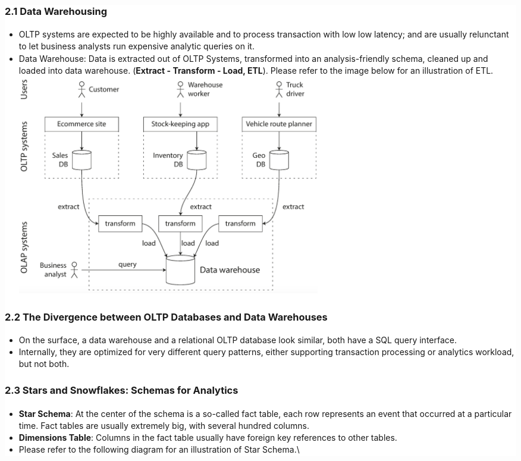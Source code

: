 ### 2.1 Data Warehousing
* OLTP systems are expected to be highly available and to process transaction with low low latency; and are usually relunctant to let business analysts run expensive analytic queries on it.
* Data Warehouse: Data is extracted out of OLTP Systems, transformed into an analysis-friendly schema, cleaned up and loaded into data warehouse. (**Extract - Transform - Load, ETL**). Please refer to the image below for an illustration of ETL.\
  <img src="./Images/Chapter3/ETL.png" height=60% width=60%>

### 2.2 The Divergence between OLTP Databases and Data Warehouses
* On the surface, a data warehouse and a relational OLTP database look similar, both have a SQL query interface.
* Internally, they are optimized for very different query patterns, either supporting transaction processing or analytics workload, but not both.

### 2.3 Stars and Snowflakes: Schemas for Analytics
* **Star Schema**: At the center of the schema is a so-called fact table, each row represents an event that occurred at a particular time. Fact tables are usually extremely big, with several hundred columns.
* **Dimensions Table**: Columns in the fact table usually have foreign key references to other tables.
* Please refer to the following diagram for an illustration of Star Schema.\